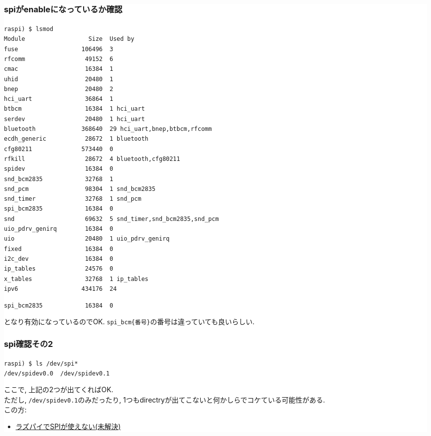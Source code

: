 

<a id="spi%E3%81%8Cenable%E3%81%AB%E3%81%AA%E3%81%A3%E3%81%A6%E3%81%84%E3%82%8B%E3%81%8B%E7%A2%BA%E8%AA%8D"></a>
### spiがenableになっているか確認

```
raspi) $ lsmod
Module                  Size  Used by
fuse                  106496  3
rfcomm                 49152  6
cmac                   16384  1
uhid                   20480  1
bnep                   20480  2
hci_uart               36864  1
btbcm                  16384  1 hci_uart
serdev                 20480  1 hci_uart
bluetooth             368640  29 hci_uart,bnep,btbcm,rfcomm
ecdh_generic           28672  1 bluetooth
cfg80211              573440  0
rfkill                 28672  4 bluetooth,cfg80211
spidev                 16384  0
snd_bcm2835            32768  1
snd_pcm                98304  1 snd_bcm2835
snd_timer              32768  1 snd_pcm
spi_bcm2835            16384  0
snd                    69632  5 snd_timer,snd_bcm2835,snd_pcm
uio_pdrv_genirq        16384  0
uio                    20480  1 uio_pdrv_genirq
fixed                  16384  0
i2c_dev                16384  0
ip_tables              24576  0
x_tables               32768  1 ip_tables
ipv6                  434176  24
```

```
spi_bcm2835            16384  0
```
となり有効になっているのでOK. `spi_bcm{番号}`の番号は違っていても良いらしい. 


<a id="spi%E7%A2%BA%E8%AA%8D%E3%81%9D%E3%81%AE2"></a>
### spi確認その2

```
raspi) $ ls /dev/spi*
/dev/spidev0.0  /dev/spidev0.1
```
ここで, 上記の2つが出てくればOK.   
ただし, `/dev/spidev0.1`のみだったり, 1つもdirectryが出てこないと何かしらでコケている可能性がある.   
この方: 

- [ラズパイでSPIが使えない(未解決)](https://qiita.com/clses/items/ecc23d0a1d7a762958ae)
